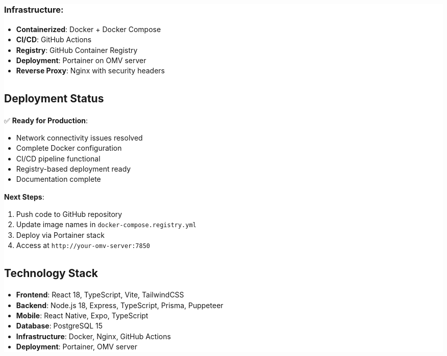 ### Infrastructure:
- **Containerized**: Docker + Docker Compose
- **CI/CD**: GitHub Actions
- **Registry**: GitHub Container Registry  
- **Deployment**: Portainer on OMV server
- **Reverse Proxy**: Nginx with security headers

## Deployment Status

✅ **Ready for Production**: 
- Network connectivity issues resolved
- Complete Docker configuration
- CI/CD pipeline functional
- Registry-based deployment ready
- Documentation complete

**Next Steps**:
1. Push code to GitHub repository
2. Update image names in `docker-compose.registry.yml`
3. Deploy via Portainer stack
4. Access at `http://your-omv-server:7850`

## Technology Stack

- **Frontend**: React 18, TypeScript, Vite, TailwindCSS
- **Backend**: Node.js 18, Express, TypeScript, Prisma, Puppeteer
- **Mobile**: React Native, Expo, TypeScript  
- **Database**: PostgreSQL 15
- **Infrastructure**: Docker, Nginx, GitHub Actions
- **Deployment**: Portainer, OMV server